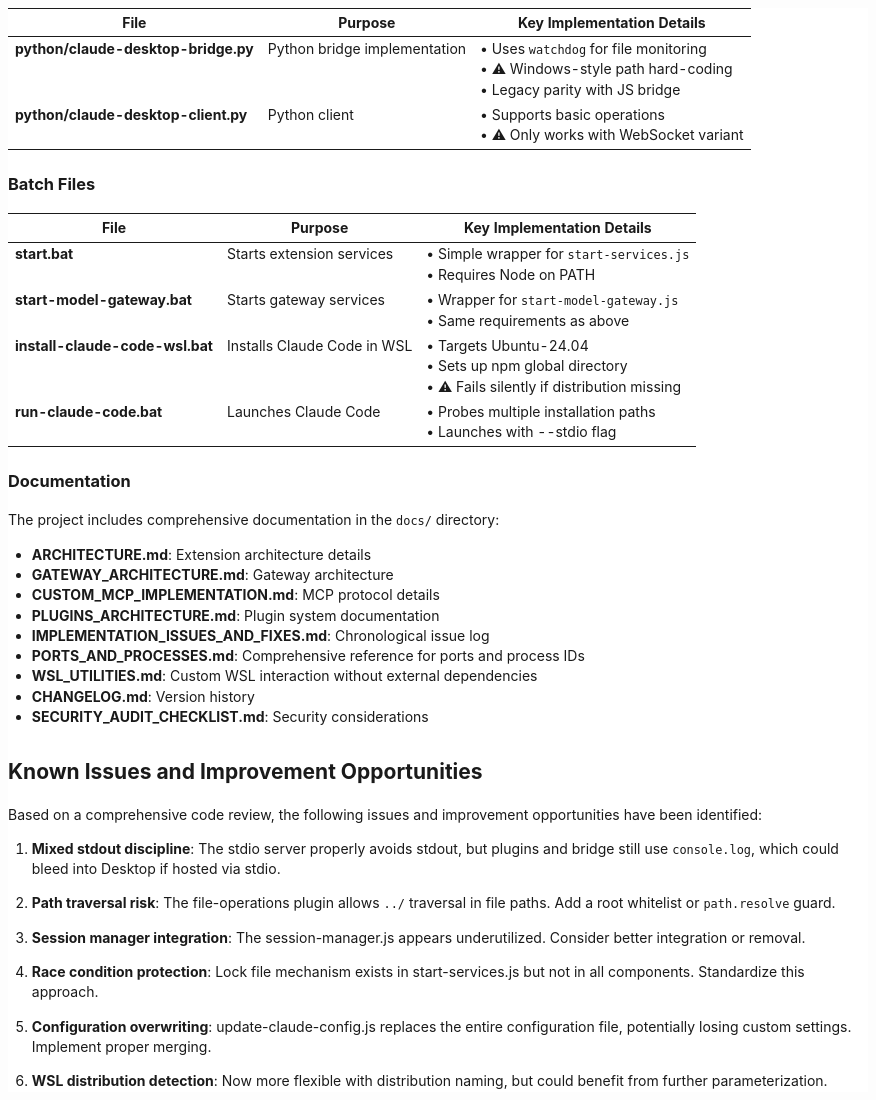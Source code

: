 | File | Purpose | Key Implementation Details |
|------|---------|----------------------------|
| **python/claude-desktop-bridge.py** | Python bridge implementation | • Uses `watchdog` for file monitoring<br>• ⚠️ Windows-style path hard-coding<br>• Legacy parity with JS bridge |
| **python/claude-desktop-client.py** | Python client | • Supports basic operations<br>• ⚠️ Only works with WebSocket variant |

### Batch Files

| File | Purpose | Key Implementation Details |
|------|---------|----------------------------|
| **start.bat** | Starts extension services | • Simple wrapper for `start-services.js`<br>• Requires Node on PATH |
| **start-model-gateway.bat** | Starts gateway services | • Wrapper for `start-model-gateway.js`<br>• Same requirements as above |
| **install-claude-code-wsl.bat** | Installs Claude Code in WSL | • Targets Ubuntu-24.04<br>• Sets up npm global directory<br>• ⚠️ Fails silently if distribution missing |
| **run-claude-code.bat** | Launches Claude Code | • Probes multiple installation paths<br>• Launches with --stdio flag |

### Documentation

The project includes comprehensive documentation in the `docs/` directory:

- **ARCHITECTURE.md**: Extension architecture details
- **GATEWAY_ARCHITECTURE.md**: Gateway architecture
- **CUSTOM_MCP_IMPLEMENTATION.md**: MCP protocol details
- **PLUGINS_ARCHITECTURE.md**: Plugin system documentation
- **IMPLEMENTATION_ISSUES_AND_FIXES.md**: Chronological issue log
- **PORTS_AND_PROCESSES.md**: Comprehensive reference for ports and process IDs
- **WSL_UTILITIES.md**: Custom WSL interaction without external dependencies
- **CHANGELOG.md**: Version history
- **SECURITY_AUDIT_CHECKLIST.md**: Security considerations

## Known Issues and Improvement Opportunities

Based on a comprehensive code review, the following issues and improvement opportunities have been identified:

1. **Mixed stdout discipline**: The stdio server properly avoids stdout, but plugins and bridge still use `console.log`, which could bleed into Desktop if hosted via stdio.

2. **Path traversal risk**: The file-operations plugin allows `../` traversal in file paths. Add a root whitelist or `path.resolve` guard.

3. **Session manager integration**: The session-manager.js appears underutilized. Consider better integration or removal.

4. **Race condition protection**: Lock file mechanism exists in start-services.js but not in all components. Standardize this approach.

5. **Configuration overwriting**: update-claude-config.js replaces the entire configuration file, potentially losing custom settings. Implement proper merging.

6. **WSL distribution detection**: Now more flexible with distribution naming, but could benefit from further parameterization.
